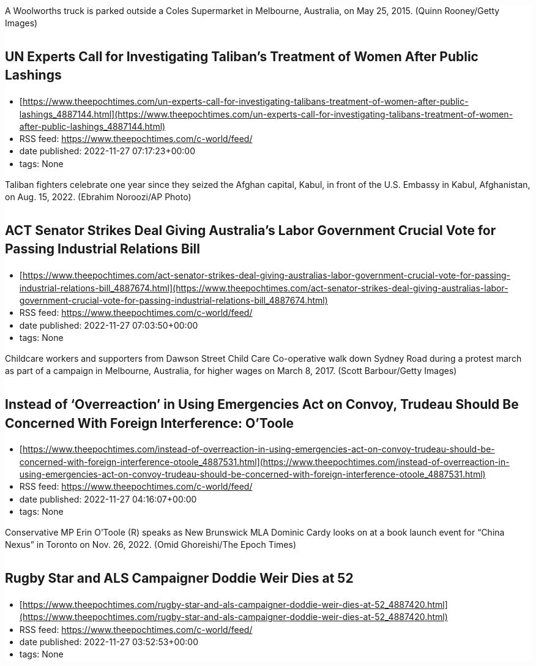 A Woolworths truck is parked outside a Coles Supermarket in Melbourne, Australia, on May 25, 2015. (Quinn Rooney/Getty Images)

## UN Experts Call for Investigating Taliban’s Treatment of Women After Public Lashings
 - [https://www.theepochtimes.com/un-experts-call-for-investigating-talibans-treatment-of-women-after-public-lashings_4887144.html](https://www.theepochtimes.com/un-experts-call-for-investigating-talibans-treatment-of-women-after-public-lashings_4887144.html)
 - RSS feed: https://www.theepochtimes.com/c-world/feed/
 - date published: 2022-11-27 07:17:23+00:00
 - tags: None

Taliban fighters celebrate one year since they seized the Afghan capital, Kabul, in front of the U.S. Embassy in Kabul, Afghanistan, on Aug. 15, 2022. (Ebrahim Noroozi/AP Photo)

## ACT Senator Strikes Deal Giving Australia’s Labor Government Crucial Vote for Passing Industrial Relations Bill
 - [https://www.theepochtimes.com/act-senator-strikes-deal-giving-australias-labor-government-crucial-vote-for-passing-industrial-relations-bill_4887674.html](https://www.theepochtimes.com/act-senator-strikes-deal-giving-australias-labor-government-crucial-vote-for-passing-industrial-relations-bill_4887674.html)
 - RSS feed: https://www.theepochtimes.com/c-world/feed/
 - date published: 2022-11-27 07:03:50+00:00
 - tags: None

Childcare workers and supporters from Dawson Street Child Care Co-operative walk down Sydney Road during a protest march as part of a campaign in Melbourne, Australia, for higher wages on March 8, 2017. (Scott Barbour/Getty Images)

## Instead of ‘Overreaction’ in Using Emergencies Act on Convoy, Trudeau Should Be Concerned With Foreign Interference: O’Toole
 - [https://www.theepochtimes.com/instead-of-overreaction-in-using-emergencies-act-on-convoy-trudeau-should-be-concerned-with-foreign-interference-otoole_4887531.html](https://www.theepochtimes.com/instead-of-overreaction-in-using-emergencies-act-on-convoy-trudeau-should-be-concerned-with-foreign-interference-otoole_4887531.html)
 - RSS feed: https://www.theepochtimes.com/c-world/feed/
 - date published: 2022-11-27 04:16:07+00:00
 - tags: None

Conservative MP Erin O’Toole (R) speaks as New Brunswick MLA Dominic Cardy looks on at a book launch event for “China Nexus” in Toronto on Nov. 26, 2022. (Omid Ghoreishi/The Epoch Times)

## Rugby Star and ALS Campaigner Doddie Weir Dies at 52
 - [https://www.theepochtimes.com/rugby-star-and-als-campaigner-doddie-weir-dies-at-52_4887420.html](https://www.theepochtimes.com/rugby-star-and-als-campaigner-doddie-weir-dies-at-52_4887420.html)
 - RSS feed: https://www.theepochtimes.com/c-world/feed/
 - date published: 2022-11-27 03:52:53+00:00
 - tags: None
